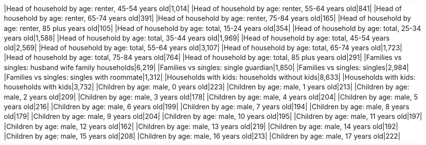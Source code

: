 |Head of household by age: renter, 45-54 years old|1,014|
|Head of household by age: renter, 55-64 years old|841|
|Head of household by age: renter, 65-74 years old|391|
|Head of household by age: renter, 75-84 years old|165|
|Head of household by age: renter, 85 plus years old|105|
|Head of household by age: total, 15-24 years old|354|
|Head of household by age: total, 25-34 years old|1,588|
|Head of household by age: total, 35-44 years old|1,969|
|Head of household by age: total, 45-54 years old|2,569|
|Head of household by age: total, 55-64 years old|3,107|
|Head of household by age: total, 65-74 years old|1,723|
|Head of household by age: total, 75-84 years old|764|
|Head of household by age: total, 85 plus years old|291|
|Families vs singles: husband wife family households|6,219|
|Families vs singles: single guardian|1,850|
|Families vs singles: singles|2,984|
|Families vs singles: singles with roommate|1,312|
|Households with kids: households without kids|8,633|
|Households with kids: households with kids|3,732|
|Children by age: male, 0 years old|223|
|Children by age: male, 1 years old|213|
|Children by age: male, 2 years old|209|
|Children by age: male, 3 years old|178|
|Children by age: male, 4 years old|204|
|Children by age: male, 5 years old|216|
|Children by age: male, 6 years old|199|
|Children by age: male, 7 years old|194|
|Children by age: male, 8 years old|179|
|Children by age: male, 9 years old|204|
|Children by age: male, 10 years old|195|
|Children by age: male, 11 years old|197|
|Children by age: male, 12 years old|162|
|Children by age: male, 13 years old|219|
|Children by age: male, 14 years old|192|
|Children by age: male, 15 years old|208|
|Children by age: male, 16 years old|213|
|Children by age: male, 17 years old|222|